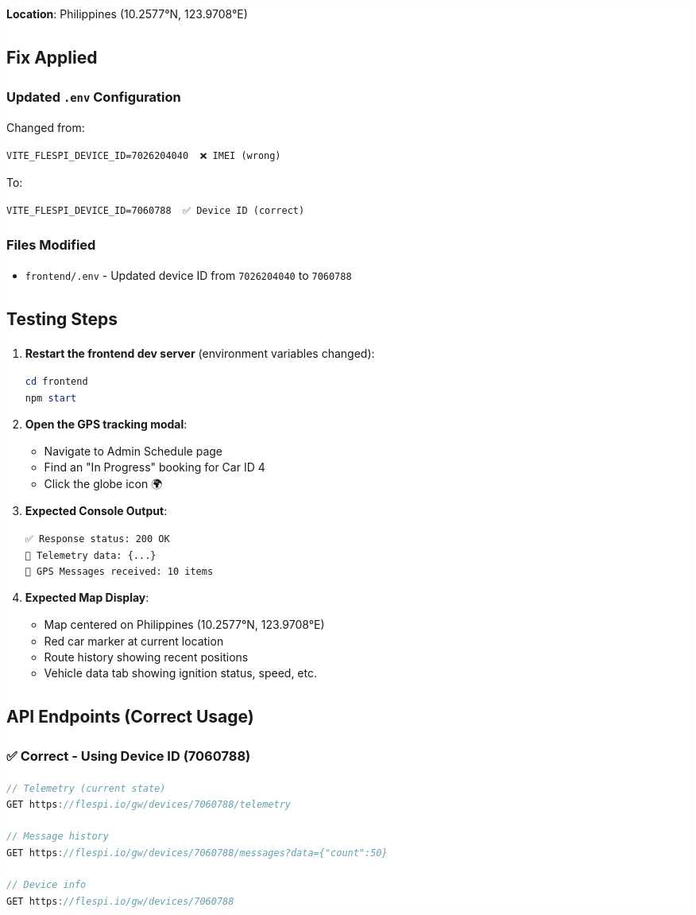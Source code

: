 **Location**: Philippines (10.2577°N, 123.9708°E)

## Fix Applied

### Updated `.env` Configuration
Changed from:
```env
VITE_FLESPI_DEVICE_ID=7026204040  ❌ IMEI (wrong)
```

To:
```env
VITE_FLESPI_DEVICE_ID=7060788  ✅ Device ID (correct)
```

### Files Modified
- `frontend/.env` - Updated device ID from `7026204040` to `7060788`

## Testing Steps

1. **Restart the frontend dev server** (environment variables changed):
   ```powershell
   cd frontend
   npm start
   ```

2. **Open the GPS tracking modal**:
   - Navigate to Admin Schedule page
   - Find an "In Progress" booking for Car ID 4
   - Click the globe icon 🌍

3. **Expected Console Output**:
   ```
   ✅ Response status: 200 OK
   📡 Telemetry data: {...}
   📍 GPS Messages received: 10 items
   ```

4. **Expected Map Display**:
   - Map centered on Philippines (10.2577°N, 123.9708°E)
   - Red car marker at current location
   - Route history showing recent positions
   - Vehicle data tab showing ignition status, speed, etc.

## API Endpoints (Correct Usage)

### ✅ Correct - Using Device ID (7060788)
```javascript
// Telemetry (current state)
GET https://flespi.io/gw/devices/7060788/telemetry

// Message history
GET https://flespi.io/gw/devices/7060788/messages?data={"count":50}

// Device info
GET https://flespi.io/gw/devices/7060788
```
